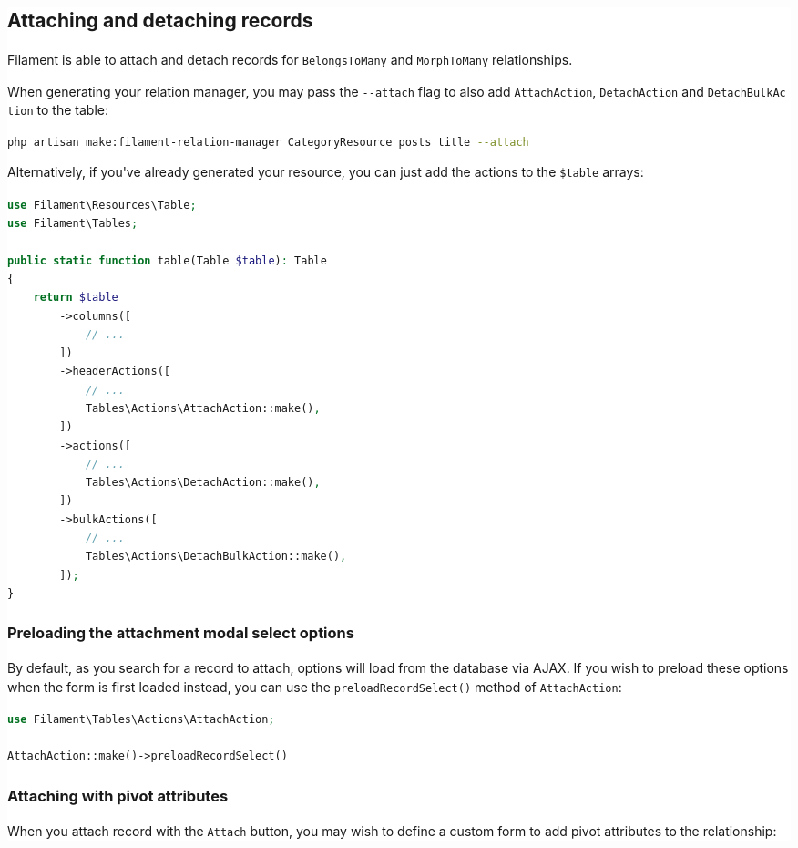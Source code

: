 ## Attaching and detaching records

Filament is able to attach and detach records for `BelongsToMany` and `MorphToMany` relationships.

When generating your relation manager, you may pass the `--attach` flag to also add `AttachAction`, `DetachAction` and `DetachBulkAction` to the table:

```bash
php artisan make:filament-relation-manager CategoryResource posts title --attach
```

Alternatively, if you've already generated your resource, you can just add the actions to the `$table` arrays:

```php
use Filament\Resources\Table;
use Filament\Tables;

public static function table(Table $table): Table
{
    return $table
        ->columns([
            // ...
        ])
        ->headerActions([
            // ...
            Tables\Actions\AttachAction::make(),
        ])
        ->actions([
            // ...
            Tables\Actions\DetachAction::make(),
        ])
        ->bulkActions([
            // ...
            Tables\Actions\DetachBulkAction::make(),
        ]);
}
```

### Preloading the attachment modal select options

By default, as you search for a record to attach, options will load from the database via AJAX. If you wish to preload these options when the form is first loaded instead, you can use the `preloadRecordSelect()` method of `AttachAction`:

```php
use Filament\Tables\Actions\AttachAction;

AttachAction::make()->preloadRecordSelect()
```

### Attaching with pivot attributes

When you attach record with the `Attach` button, you may wish to define a custom form to add pivot attributes to the relationship:
